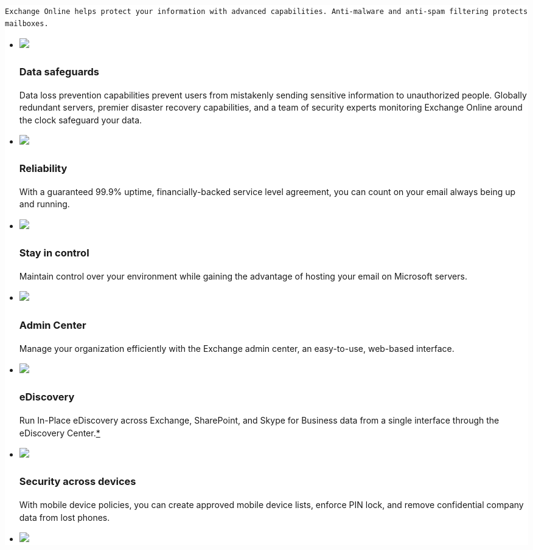     Exchange Online helps protect your information with advanced capabilities. Anti-malware and anti-spam filtering protects mailboxes.
    
- ![](https://cdn-dynmedia-1.microsoft.com/is/image/microsoftcorp/Icon_DataSafeguards_35x80_2x_RE4KiUz?resMode=sharp2&op_usm=1.5,0.65,15,0&wid=80&hei=35&qlt=100&fit=constrain)
    
    ### Data safeguards
    
    Data loss prevention capabilities prevent users from mistakenly sending sensitive information to unauthorized people. Globally redundant servers, premier disaster recovery capabilities, and a team of security experts monitoring Exchange Online around the clock safeguard your data.
    

- ![](https://cdn-dynmedia-1.microsoft.com/is/image/microsoftcorp/Icon_Reliability_35x80_2x_0_RE4Kr2u?resMode=sharp2&op_usm=1.5,0.65,15,0&wid=80&hei=35&qlt=100&fit=constrain)
    
    ### Reliability
    
    With a guaranteed 99.9% uptime, financially-backed service level agreement, you can count on your email always being up and running.
    
- ![](https://cdn-dynmedia-1.microsoft.com/is/image/microsoftcorp/Icon_StayInControl_35x80_2x_RE4KyVw?resMode=sharp2&op_usm=1.5,0.65,15,0&wid=80&hei=35&qlt=100&fit=constrain)
    
    ### Stay in control
    
    Maintain control over your environment while gaining the advantage of hosting your email on Microsoft servers.
    

- ![](https://cdn-dynmedia-1.microsoft.com/is/image/microsoftcorp/Icon_AdminCenter_35x80_2x_RE4KiUo?resMode=sharp2&op_usm=1.5,0.65,15,0&wid=80&hei=35&qlt=100&fit=constrain)
    
    ### Admin Center
    
    Manage your organization efficiently with the Exchange admin center, an easy-to-use, web-based interface.
    
- ![](https://cdn-dynmedia-1.microsoft.com/is/image/microsoftcorp/Icon_eDiscovery_35x80_2x_RE4Klrk?resMode=sharp2&op_usm=1.5,0.65,15,0&wid=80&hei=35&qlt=100&fit=constrain)
    
    ### eDiscovery
    
    Run In-Place eDiscovery across Exchange, SharePoint, and Skype for Business data from a single interface through the eDiscovery Center.[\*](https://www.microsoft.com/en-us/microsoft-365/exchange/exchange-online?rtc=1#footnotes-uid6efb)
    

- ![](https://cdn-dynmedia-1.microsoft.com/is/image/microsoftcorp/Icon_SecurityAcrossDevices_35x80_2x_RE4KyVt?resMode=sharp2&op_usm=1.5,0.65,15,0&wid=80&hei=35&qlt=100&fit=constrain)
    
    ### Security across devices
    
    With mobile device policies, you can create approved mobile device lists, enforce PIN lock, and remove confidential company data from lost phones.
    
- ![](https://cdn-dynmedia-1.microsoft.com/is/image/microsoftcorp/Icon_ITLevel_35x80_2x_1_RE4KiVc?resMode=sharp2&op_usm=1.5,0.65,15,0&wid=80&hei=35&qlt=100&fit=constrain)
    